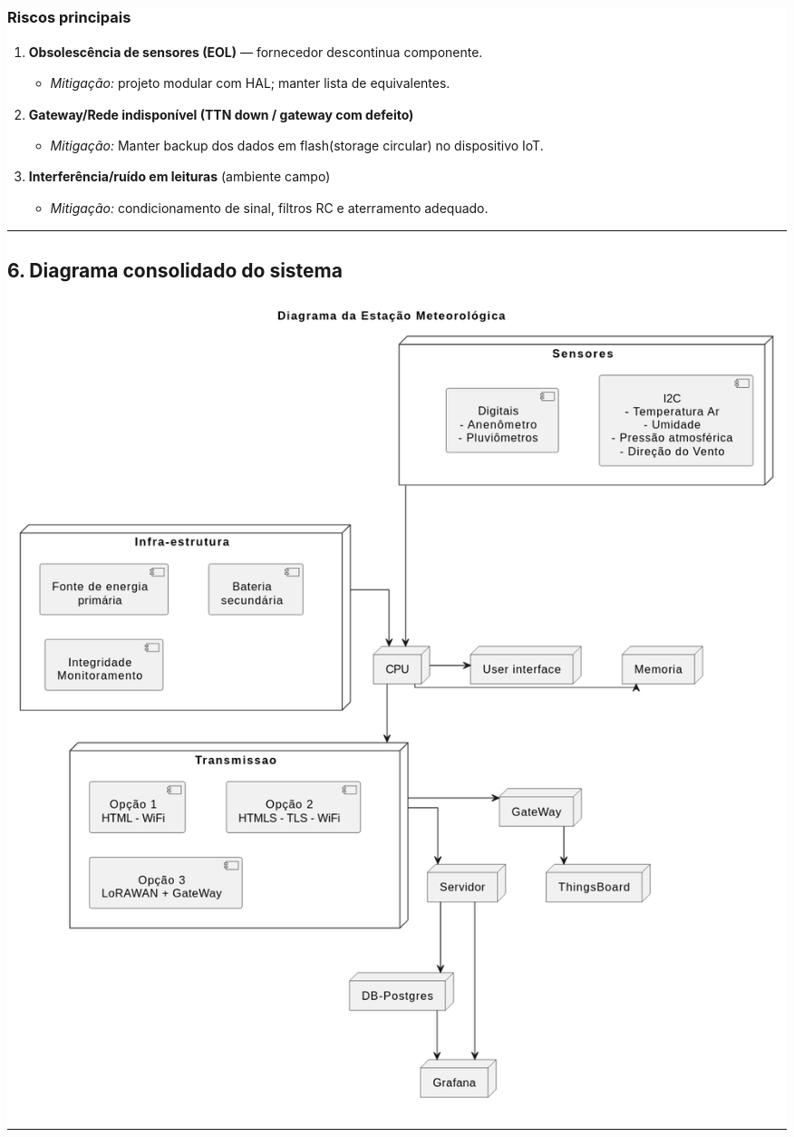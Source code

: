 ### Riscos principais
1. **Obsolescência de sensores (EOL)** — fornecedor descontinua componente.  
   - *Mitigação:* projeto modular com HAL; manter lista de equivalentes.  

1. **Gateway/Rede indisponível (TTN down / gateway com defeito)**  
   - *Mitigação:* Manter backup dos dados em flash(storage circular) no dispositivo IoT.

1. **Interferência/ruído em leituras** (ambiente campo)  
   - *Mitigação:* condicionamento de sinal, filtros RC e aterramento adequado.

---

## 6. Diagrama consolidado do sistema

![DiagramaDaEstacaoEServidor.png](../Etapa1_Semana1/DiagramaDaEstacaoEServidor.png)

---